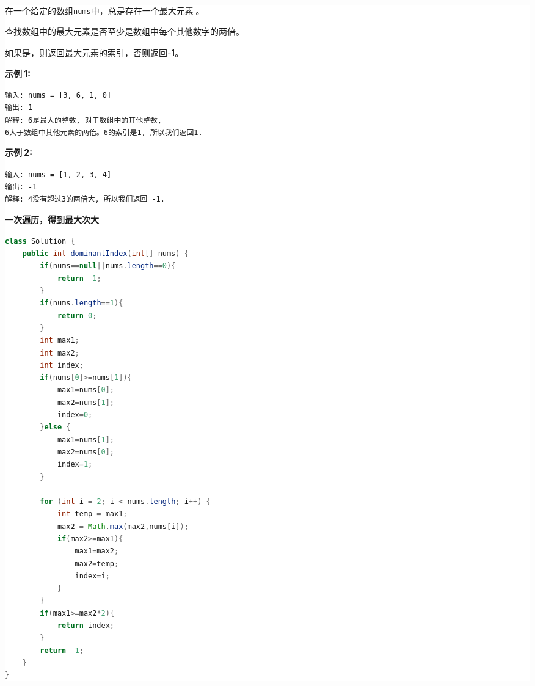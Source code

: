 在一个给定的数组`nums`中，总是存在一个最大元素 。

查找数组中的最大元素是否至少是数组中每个其他数字的两倍。

如果是，则返回最大元素的索引，否则返回-1。

**示例 1:**

```
输入: nums = [3, 6, 1, 0]
输出: 1
解释: 6是最大的整数, 对于数组中的其他整数,
6大于数组中其他元素的两倍。6的索引是1, 所以我们返回1.
```

**示例 2:**

```
输入: nums = [1, 2, 3, 4]
输出: -1
解释: 4没有超过3的两倍大, 所以我们返回 -1.
```

**一次遍历，得到最大次大**

``` java
class Solution {
    public int dominantIndex(int[] nums) {
        if(nums==null||nums.length==0){
            return -1;
        }
        if(nums.length==1){
            return 0;
        }
        int max1;
        int max2;
        int index;
        if(nums[0]>=nums[1]){
            max1=nums[0];
            max2=nums[1];
            index=0;
        }else {
            max1=nums[1];
            max2=nums[0];
            index=1;
        }
        
        for (int i = 2; i < nums.length; i++) {
            int temp = max1;
            max2 = Math.max(max2,nums[i]);
            if(max2>=max1){
                max1=max2;
                max2=temp;
                index=i;
            }
        }
        if(max1>=max2*2){
            return index;
        }
        return -1;
    }
}
```
